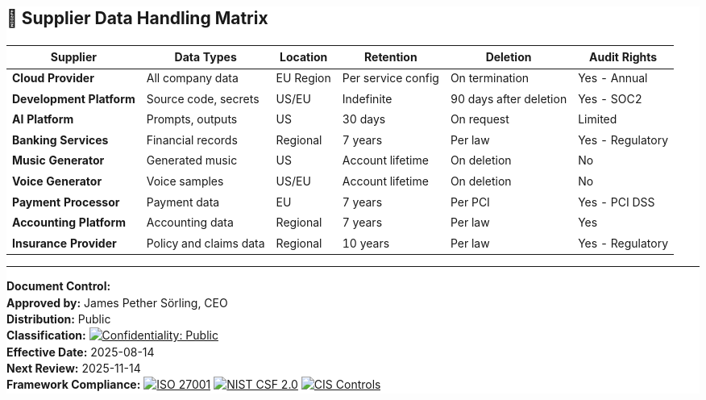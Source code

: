 
## 🔐 Supplier Data Handling Matrix

| Supplier | Data Types | Location | Retention | Deletion | Audit Rights |
|----------|------------|----------|-----------|----------|--------------|
| **Cloud Provider** | All company data | EU Region | Per service config | On termination | Yes - Annual |
| **Development Platform** | Source code, secrets | US/EU | Indefinite | 90 days after deletion | Yes - SOC2 |
| **AI Platform** | Prompts, outputs | US | 30 days | On request | Limited |
| **Banking Services** | Financial records | Regional | 7 years | Per law | Yes - Regulatory |
| **Music Generator** | Generated music | US | Account lifetime | On deletion | No |
| **Voice Generator** | Voice samples | US/EU | Account lifetime | On deletion | No |
| **Payment Processor** | Payment data | EU | 7 years | Per PCI | Yes - PCI DSS |
| **Accounting Platform** | Accounting data | Regional | 7 years | Per law | Yes |
| **Insurance Provider** | Policy and claims data | Regional | 10 years | Per law | Yes - Regulatory |

---

**Document Control:**  
**Approved by:** James Pether Sörling, CEO  
**Distribution:** Public  
**Classification:** [![Confidentiality: Public](https://img.shields.io/badge/C-Public-lightgrey?style=flat-square)](./CLASSIFICATION.md#confidentiality-levels)  
**Effective Date:** 2025-08-14  
**Next Review:** 2025-11-14   
**Framework Compliance:** [![ISO 27001](https://img.shields.io/badge/ISO_27001-2022_Aligned-blue?style=flat-square&logo=iso&logoColor=white)](./CLASSIFICATION.md) [![NIST CSF 2.0](https://img.shields.io/badge/NIST_CSF-2.0_Aligned-green?style=flat-square&logo=nist&logoColor=white)](./CLASSIFICATION.md) [![CIS Controls](https://img.shields.io/badge/CIS_Controls-v8.1_Aligned-orange?style=flat-square&logo=cisecurity&logoColor=white)](./CLASSIFICATION.md)


